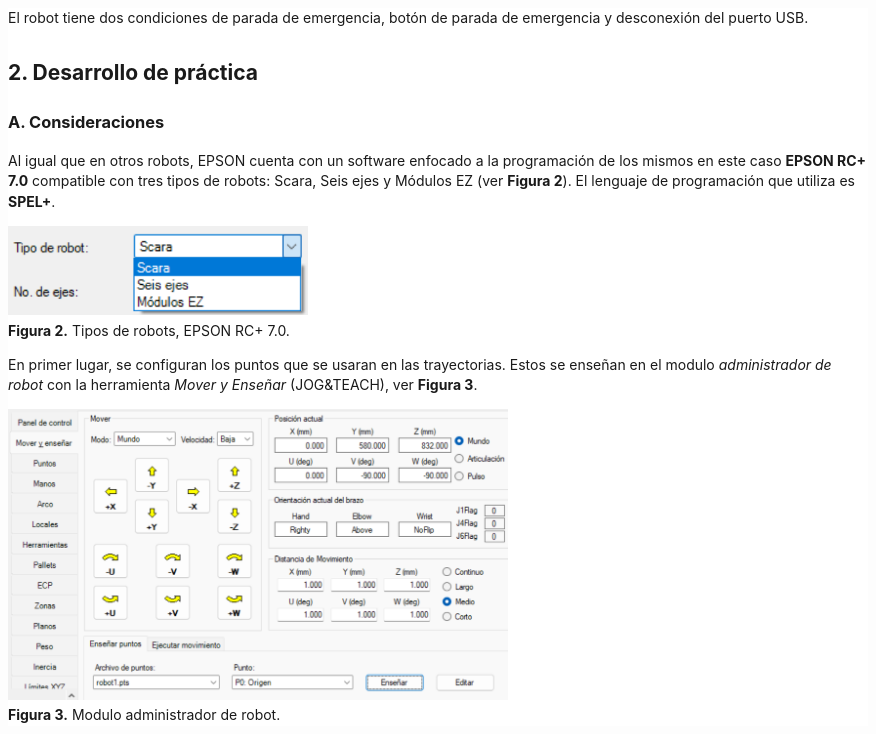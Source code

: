 El robot tiene dos condiciones de parada de emergencia, botón de parada de emergencia y desconexión del puerto USB. 

## 2. Desarrollo de práctica

### A. Consideraciones

Al igual que en otros robots, EPSON cuenta con un software enfocado a la programación de los mismos en este caso **EPSON RC+ 7.0** compatible con tres tipos de robots: Scara, Seis ejes y Módulos EZ (ver **Figura 2**). El lenguaje de programación que utiliza es **SPEL+**.

<span><img id="Fig_2" src="Imágenes/Tipos.png" width="300"/>
<label for = "Fig_2" ><br><b>Figura 2.</b> Tipos de robots, EPSON RC+ 7.0.</label></span>

En primer lugar, se configuran los puntos que se usaran en las trayectorias. Estos se enseñan en el modulo _administrador de robot_  con la herramienta _Mover y Enseñar_ (JOG&TEACH), ver **Figura 3**.

<span><img id="Fig_3" src="Imágenes/Enseñar.png" width="500"/>
<label for = "Fig_3" ><br><b>Figura 3.</b> Modulo administrador de robot.</label></span>
